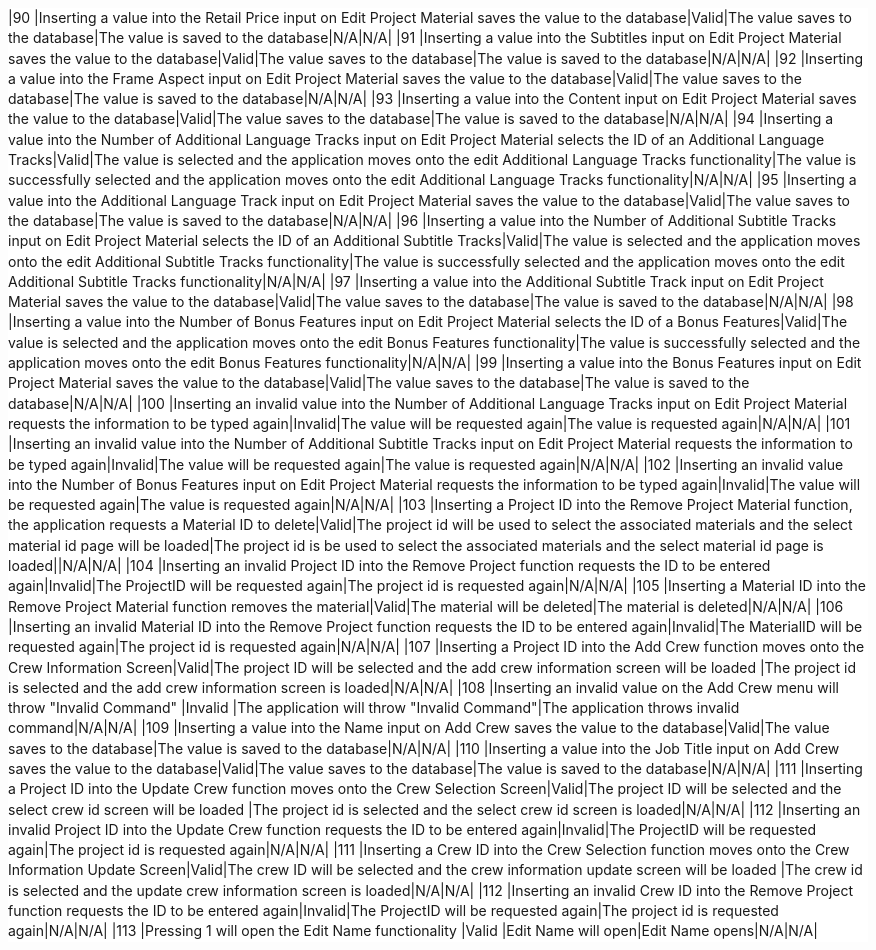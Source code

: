 |90 |Inserting a value into the Retail Price input on Edit Project Material saves the value to the database|Valid|The value saves to the database|The value is saved to the database|N/A|N/A|
|91 |Inserting a value into the Subtitles input on Edit Project Material saves the value to the database|Valid|The value saves to the database|The value is saved to the database|N/A|N/A|
|92 |Inserting a value into the Frame Aspect input on Edit Project Material saves the value to the database|Valid|The value saves to the database|The value is saved to the database|N/A|N/A|
|93 |Inserting a value into the Content input on Edit Project Material saves the value to the database|Valid|The value saves to the database|The value is saved to the database|N/A|N/A|
|94 |Inserting a value into the Number of Additional Language Tracks input on Edit Project Material selects the ID of an Additional Language Tracks|Valid|The value is selected and the application moves onto the edit Additional Language Tracks functionality|The value is successfully selected and the application moves onto the edit Additional Language Tracks functionality|N/A|N/A|
|95 |Inserting a value into the Additional Language Track input on Edit Project Material saves the value to the database|Valid|The value saves to the database|The value is saved to the database|N/A|N/A|
|96 |Inserting a value into the Number of Additional Subtitle Tracks input on Edit Project Material selects the ID of an Additional Subtitle Tracks|Valid|The value is selected and the application moves onto the edit Additional Subtitle Tracks functionality|The value is successfully selected and the application moves onto the edit Additional Subtitle Tracks functionality|N/A|N/A|
|97 |Inserting a value into the Additional Subtitle Track input on Edit Project Material saves the value to the database|Valid|The value saves to the database|The value is saved to the database|N/A|N/A|
|98 |Inserting a value into the Number of Bonus Features input on Edit Project Material selects the ID of a Bonus Features|Valid|The value is selected and the application moves onto the edit Bonus Features functionality|The value is successfully selected and the application moves onto the edit Bonus Features functionality|N/A|N/A|
|99 |Inserting a value into the Bonus Features input on Edit Project Material saves the value to the database|Valid|The value saves to the database|The value is saved to the database|N/A|N/A|
|100 |Inserting an invalid value into the Number of Additional Language Tracks input on Edit Project Material requests the information to be typed again|Invalid|The value will be requested again|The value is requested again|N/A|N/A|
|101 |Inserting an invalid value into the Number of Additional Subtitle Tracks input on Edit Project Material requests the information to be typed again|Invalid|The value will be requested again|The value is requested again|N/A|N/A|
|102 |Inserting an invalid value into the Number of Bonus Features input on Edit Project Material requests the information to be typed again|Invalid|The value will be requested again|The value is requested again|N/A|N/A|
|103 |Inserting a Project ID into the Remove Project Material function, the application requests a Material ID to delete|Valid|The project id will be used to select the associated materials and the select material id page will be loaded|The project id is be used to select the associated materials and the select material id page is loaded||N/A|N/A|
|104 |Inserting an invalid Project ID into the Remove Project function requests the ID to be entered again|Invalid|The ProjectID will be requested again|The project id is requested again|N/A|N/A|
|105 |Inserting a Material ID into the Remove Project Material function removes the material|Valid|The material will be deleted|The material is deleted|N/A|N/A|
|106 |Inserting an invalid Material ID into the Remove Project function requests the ID to be entered again|Invalid|The MaterialID will be requested again|The project id is requested again|N/A|N/A|
|107 |Inserting a Project ID into the Add Crew function moves onto the Crew Information Screen|Valid|The project ID will be selected and the add crew information screen will be loaded |The project id is selected and the add crew information screen is loaded|N/A|N/A|
|108    	|Inserting an invalid value on the Add Crew menu will throw "Invalid Command"         |Invalid  |The application will throw "Invalid Command"|The application throws invalid command|N/A|N/A|
|109 |Inserting a value into the Name input on Add Crew saves the value to the database|Valid|The value saves to the database|The value is saved to the database|N/A|N/A|
|110 |Inserting a value into the Job Title input on Add Crew saves the value to the database|Valid|The value saves to the database|The value is saved to the database|N/A|N/A|
|111 |Inserting a Project ID into the Update Crew function moves onto the Crew Selection Screen|Valid|The project ID will be selected and the select crew id screen will be loaded |The project id is selected and the select crew id screen is loaded|N/A|N/A|
|112 |Inserting an invalid Project ID into the Update Crew function requests the ID to be entered again|Invalid|The ProjectID will be requested again|The project id is requested again|N/A|N/A|
|111 |Inserting a Crew ID into the Crew Selection function moves onto the Crew Information Update Screen|Valid|The crew ID will be selected and the crew information update screen will be loaded |The crew id is selected and the update crew information screen is loaded|N/A|N/A|
|112 |Inserting an invalid Crew ID into the Remove Project function requests the ID to be entered again|Invalid|The ProjectID will be requested again|The project id is requested again|N/A|N/A|
|113     |Pressing 1 will open the Edit Name functionality |Valid  |Edit Name will open|Edit Name opens|N/A|N/A|
